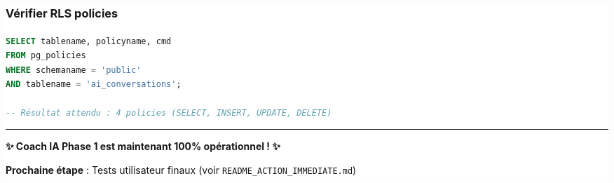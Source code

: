 ### **Vérifier RLS policies**

```sql
SELECT tablename, policyname, cmd 
FROM pg_policies 
WHERE schemaname = 'public'
AND tablename = 'ai_conversations';

-- Résultat attendu : 4 policies (SELECT, INSERT, UPDATE, DELETE)
```

---

**✨ Coach IA Phase 1 est maintenant 100% opérationnel ! ✨**

**Prochaine étape** : Tests utilisateur finaux (voir `README_ACTION_IMMEDIATE.md`)
